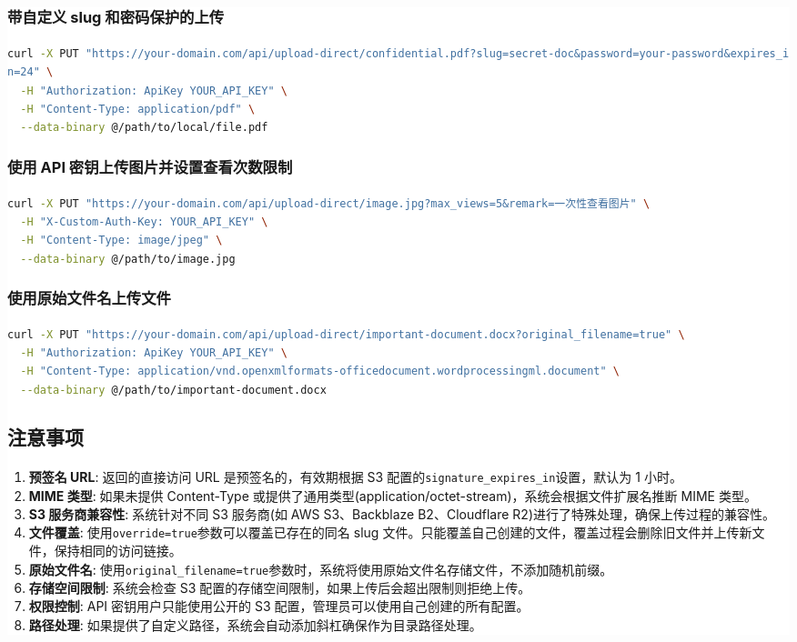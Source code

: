 ### 带自定义 slug 和密码保护的上传

```bash
curl -X PUT "https://your-domain.com/api/upload-direct/confidential.pdf?slug=secret-doc&password=your-password&expires_in=24" \
  -H "Authorization: ApiKey YOUR_API_KEY" \
  -H "Content-Type: application/pdf" \
  --data-binary @/path/to/local/file.pdf
```

### 使用 API 密钥上传图片并设置查看次数限制

```bash
curl -X PUT "https://your-domain.com/api/upload-direct/image.jpg?max_views=5&remark=一次性查看图片" \
  -H "X-Custom-Auth-Key: YOUR_API_KEY" \
  -H "Content-Type: image/jpeg" \
  --data-binary @/path/to/image.jpg
```

### 使用原始文件名上传文件

```bash
curl -X PUT "https://your-domain.com/api/upload-direct/important-document.docx?original_filename=true" \
  -H "Authorization: ApiKey YOUR_API_KEY" \
  -H "Content-Type: application/vnd.openxmlformats-officedocument.wordprocessingml.document" \
  --data-binary @/path/to/important-document.docx
```

## 注意事项

1. **预签名 URL**: 返回的直接访问 URL 是预签名的，有效期根据 S3 配置的`signature_expires_in`设置，默认为 1 小时。
2. **MIME 类型**: 如果未提供 Content-Type 或提供了通用类型(application/octet-stream)，系统会根据文件扩展名推断 MIME 类型。
3. **S3 服务商兼容性**: 系统针对不同 S3 服务商(如 AWS S3、Backblaze B2、Cloudflare R2)进行了特殊处理，确保上传过程的兼容性。
4. **文件覆盖**: 使用`override=true`参数可以覆盖已存在的同名 slug 文件。只能覆盖自己创建的文件，覆盖过程会删除旧文件并上传新文件，保持相同的访问链接。
5. **原始文件名**: 使用`original_filename=true`参数时，系统将使用原始文件名存储文件，不添加随机前缀。
6. **存储空间限制**: 系统会检查 S3 配置的存储空间限制，如果上传后会超出限制则拒绝上传。
7. **权限控制**: API 密钥用户只能使用公开的 S3 配置，管理员可以使用自己创建的所有配置。
8. **路径处理**: 如果提供了自定义路径，系统会自动添加斜杠确保作为目录路径处理。
